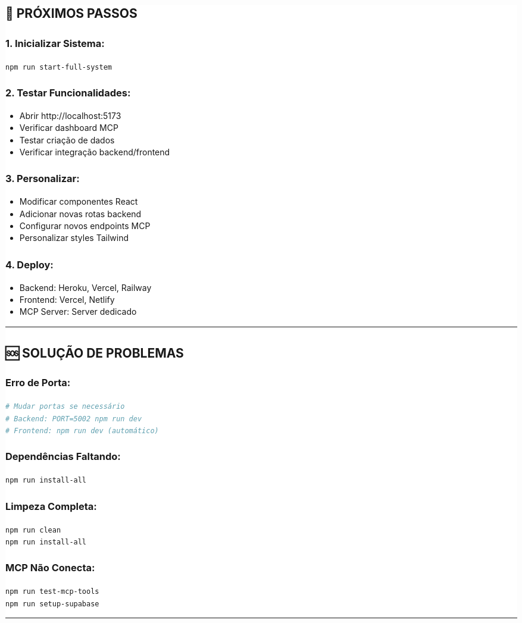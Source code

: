
## 🎉 PRÓXIMOS PASSOS

### **1. Inicializar Sistema:**
```bash
npm run start-full-system
```

### **2. Testar Funcionalidades:**
- Abrir http://localhost:5173
- Verificar dashboard MCP
- Testar criação de dados
- Verificar integração backend/frontend

### **3. Personalizar:**
- Modificar componentes React
- Adicionar novas rotas backend
- Configurar novos endpoints MCP
- Personalizar styles Tailwind

### **4. Deploy:**
- Backend: Heroku, Vercel, Railway
- Frontend: Vercel, Netlify
- MCP Server: Server dedicado

---

## 🆘 SOLUÇÃO DE PROBLEMAS

### **Erro de Porta:**
```bash
# Mudar portas se necessário
# Backend: PORT=5002 npm run dev
# Frontend: npm run dev (automático)
```

### **Dependências Faltando:**
```bash
npm run install-all
```

### **Limpeza Completa:**
```bash
npm run clean
npm run install-all
```

### **MCP Não Conecta:**
```bash
npm run test-mcp-tools
npm run setup-supabase
```

---
